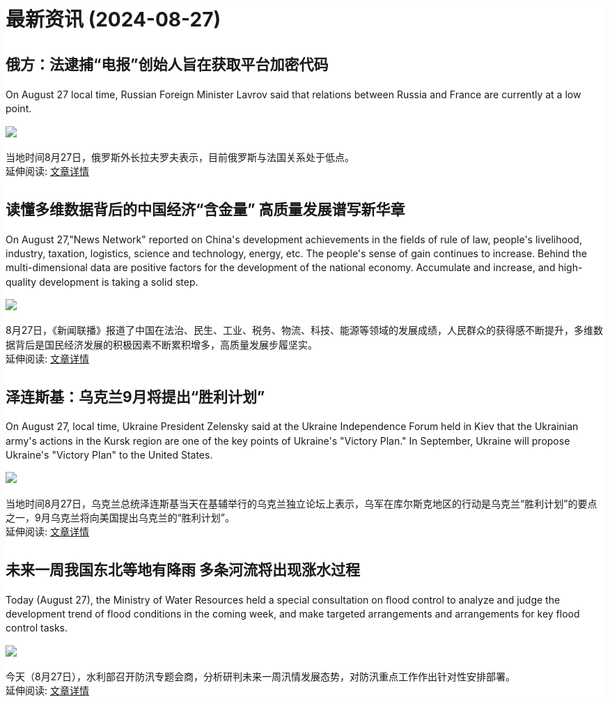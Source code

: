 # 最新资讯 (2024-08-27) 
## 俄方：法逮捕“电报”创始人旨在获取平台加密代码   
On August 27 local time, Russian Foreign Minister Lavrov said that relations between Russia and France are currently at a low point.   

<img src="https://p1.img.cctvpic.com/photoworkspace/2024/08/27/2024082721122676718.jpg" />   

当地时间8月27日，俄罗斯外长拉夫罗夫表示，目前俄罗斯与法国关系处于低点。   
延伸阅读: [文章详情](https://news.cctv.com/2024/08/27/ARTIV2RyWOFi5bM2UkGKt3Ks240827.shtml)   

<qrcode title="俄方：法逮捕“电报”创始人旨在获取平台加密代码" image="https://p1.img.cctvpic.com/photoworkspace/2024/08/27/2024082721122676718.jpg" />   

## 读懂多维数据背后的中国经济“含金量” 高质量发展谱写新华章   
On August 27,"News Network" reported on China's development achievements in the fields of rule of law, people's livelihood, industry, taxation, logistics, science and technology, energy, etc. The people's sense of gain continues to increase. Behind the multi-dimensional data are positive factors for the development of the national economy. Accumulate and increase, and high-quality development is taking a solid step.   

<img src="https://p5.img.cctvpic.com/photoworkspace/2024/08/27/2024082720185597505.jpg" />   

8月27日，《新闻联播》报道了中国在法治、民生、工业、税务、物流、科技、能源等领域的发展成绩，人民群众的获得感不断提升，多维数据背后是国民经济发展的积极因素不断累积增多，高质量发展步履坚实。   
延伸阅读: [文章详情](https://news.cctv.com/2024/08/27/ARTIc9YlshefMyW0b8g9QbiJ240827.shtml)   

<qrcode title="读懂多维数据背后的中国经济“含金量” 高质量发展谱写新华章" image="https://p5.img.cctvpic.com/photoworkspace/2024/08/27/2024082720185597505.jpg" />   

## 泽连斯基：乌克兰9月将提出“胜利计划”   
On August 27, local time, Ukraine President Zelensky said at the Ukraine Independence Forum held in Kiev that the Ukrainian army's actions in the Kursk region are one of the key points of Ukraine's "Victory Plan." In September, Ukraine will propose Ukraine's "Victory Plan" to the United States.   

<img src="https://p4.img.cctvpic.com/photoworkspace/2024/08/27/2024082720524148074.jpg" />   

当地时间8月27日，乌克兰总统泽连斯基当天在基辅举行的乌克兰独立论坛上表示，乌军在库尔斯克地区的行动是乌克兰“胜利计划”的要点之一，9月乌克兰将向美国提出乌克兰的“胜利计划”。   
延伸阅读: [文章详情](https://news.cctv.com/2024/08/27/ARTIL6VEQ8Cehxn4f93b5GTR240827.shtml)   

<qrcode title="泽连斯基：乌克兰9月将提出“胜利计划”" image="https://p4.img.cctvpic.com/photoworkspace/2024/08/27/2024082720524148074.jpg" />   

## 未来一周我国东北等地有降雨 多条河流将出现涨水过程   
Today (August 27), the Ministry of Water Resources held a special consultation on flood control to analyze and judge the development trend of flood conditions in the coming week, and make targeted arrangements and arrangements for key flood control tasks.   

<img src="https://p5.img.cctvpic.com/photoworkspace/2024/08/27/2024082720494451563.jpg" />   

今天（8月27日），水利部召开防汛专题会商，分析研判未来一周汛情发展态势，对防汛重点工作作出针对性安排部署。   
延伸阅读: [文章详情](https://news.cctv.com/2024/08/27/ARTI7u6YR69tKBJV0Ep3hgm0240827.shtml)   
